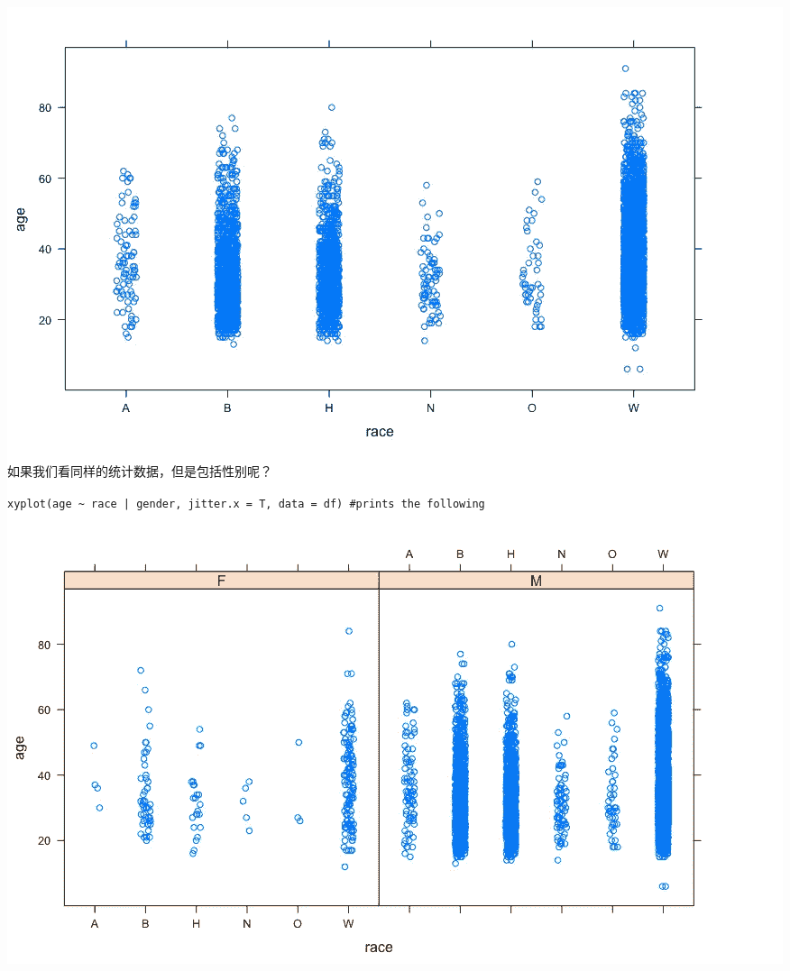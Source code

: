 ![](img/bfbf6b14f487daf080522d8d83e52f53.png)

如果我们看同样的统计数据，但是包括性别呢？

```
xyplot(age ~ race | gender, jitter.x = T, data = df) #prints the following
```

![](img/50e83e4b402e8495185a009cd2c5475a.png)
